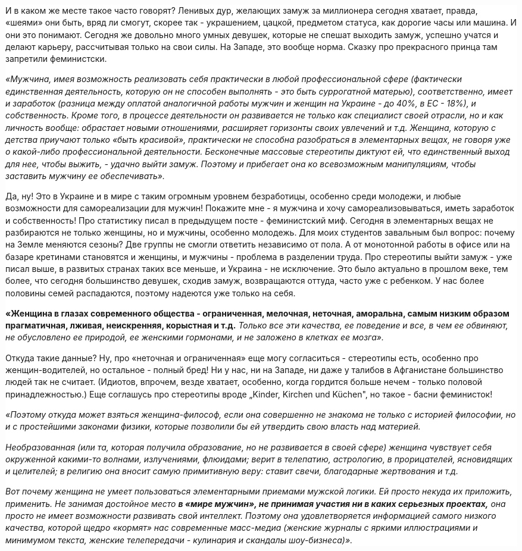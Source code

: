 И в каком же месте такое часто говорят? Ленивых дур, желающих замуж за миллионера сегодня хватает, правда, «шеями» они быть, вряд ли смогут, скорее так - украшением, цацкой, предметом статуса, как дорогие часы или машина. И они это понимают. Сегодня же довольно много умных девушек, которые не спешат выходить замуж, успешно учатся и делают карьеру, рассчитывая только на свои силы. На Западе, это вообще норма. Сказку про прекрасного принца там запретили феминистски.

*«Мужчина, имея возможность реализовать себя практически в любой профессиональной сфере (фактически единственная деятельность, которую он не способен выполнять - это быть суррогатной матерью), соответственно, имеет и заработок (разница между оплатой аналогичной работы мужчин и женщин на Украине - до 40%, в ЕС - 18%), и собственность. Кроме того, в процессе деятельности он развивается не только как специалист своей отрасли, но и как личность вообще: обрастает новыми отношениями, расширяет горизонты своих увлечений и т.д. Женщина, которую с детства приучают только «быть красивой», практически не способна разобраться в элементарных вещах, не говоря уже о какой-либо профессиональной деятельности. Бесконечные массовые стереотипы диктуют ей, что единственный выход для нее, чтобы выжить, - удачно выйти замуж. Поэтому и прибегает она ко всевозможным манипуляциям, чтобы заставить мужчину ее обеспечивать».*

Да, ну! Это в Украине и в мире с таким огромным уровнем безработицы, особенно среди молодежи, и любые возможности для самореализации для мужчин! Покажите мне - я мужчина и хочу самореализовываться, иметь заработок и собственность! Про статистику писал в предыдущем посте - феминистский миф. Сегодня в элементарных вещах не разбираются не только женщины, но и мужчины, особенно молодежь. Для моих студентов завальным был вопрос: почему на Земле меняются сезоны? Две группы не смогли ответить независимо от пола. А от монотонной работы в офисе или на базаре кретинами становятся и женщины, и мужчины - проблема в разделении труда. Про стереотипы выйти замуж - уже писал выше, в развитых странах таких все меньше, и Украина - не исключение. Это было актуально в прошлом веке, тем более, что сегодня большинство девушек, сходив замуж, возвращаются оттуда, часто уже с ребенком. У нас более половины семей распадаются, поэтому надеются уже только на себя.

**«Женщина в глазах современного общества - ограниченная, мелочная, неточная, аморальна, самым низким образом прагматичная, лживая, неискренняя, корыстная и т.д.** *Только все эти качества, ее поведение и все, в чем ее обвиняют, не обусловлено ее природой, ее женскими гормонами, и не заложено в клетках ее мозга».*

Откуда такие данные? Ну, про «неточная и ограниченная» еще могу согласиться - стереотипы есть, особенно про женщин-водителей, но остальное - полный бред! Ни у нас, ни на Западе, ни даже у талибов в Афганистане большинство людей так не считает. (Идиотов, впрочем, везде хватает, особенно, когда гордится больше нечем - только половой принадлежностью.) Еще соглашусь про стереотипы вроде „Kinder, Kirchen und Küchen", но такое - басни феминисток!

*«Поэтому откуда может взяться женщина-философ, если она совершенно не знакома не только с историей философии, но и с простейшими законами физики, которые позволили бы ей утвердить свою власть над материей.*

*Необразованная (или та, которая получила образование, но не развивается в своей сфере) женщина чувствует себя окруженной какими-то волнами, излучениями, флюидами; верит в телепатию, астрологию, в прорицателей, ясновидящих и целителей; в религию она вносит самую примитивную веру: ставит свечи, благодарные жертвования и т.д.*

*Вот почему женщина не умеет пользоваться элементарными приемами мужской логики. Ей просто некуда их приложить, применить. Не занимая достойное место **в «мире мужчин», не принимая участия ни в каких серьезных проектах,** она просто не имеет возможности развивать свой интеллект. Поэтому она удовлетворяется информацией самого низкого качества, которой щедро «кормят» нас современные масс-медиа (женские журналы с яркими иллюстрациями и минимумом текста, женские телепередачи - кулинария и скандалы шоу-бизнеса)».* 
